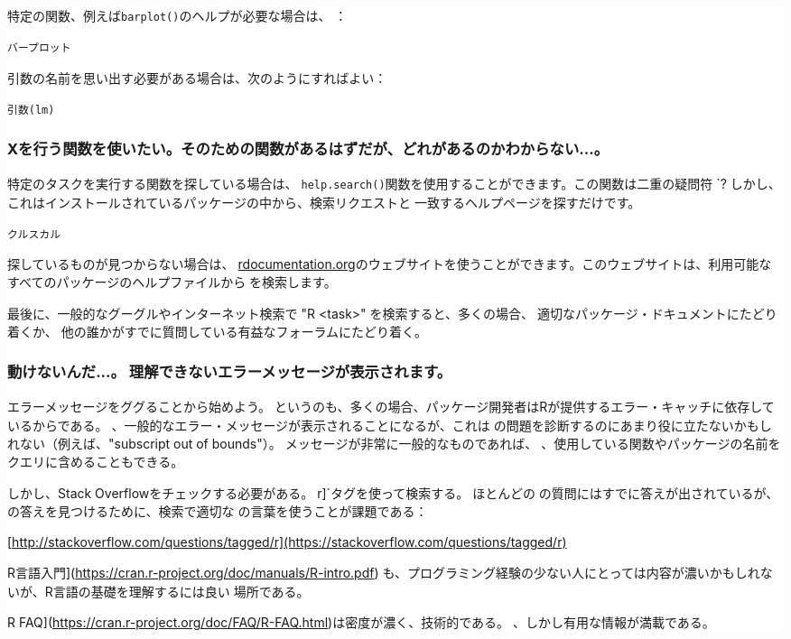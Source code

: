 特定の関数、例えば`barplot()`のヘルプが必要な場合は、
：


``` r
バープロット
```

引数の名前を思い出す必要がある場合は、次のようにすればよい：


``` r
引数(lm)
```

### Xを行う関数を使いたい。そのための関数があるはずだが、どれがあるのかわからない...。

特定のタスクを実行する関数を探している場合は、
`help.search()`関数を使用することができます。この関数は二重の疑問符 \`?
しかし、これはインストールされているパッケージの中から、検索リクエストと
一致するヘルプページを探すだけです。


``` r
クルスカル
```

探しているものが見つからない場合は、
[rdocumentation.org](https://www.rdocumentation.org)のウェブサイトを使うことができます。このウェブサイトは、利用可能なすべてのパッケージのヘルプファイルから
を検索します。

最後に、一般的なグーグルやインターネット検索で "R \<task>" を検索すると、多くの場合、
適切なパッケージ・ドキュメントにたどり着くか、
他の誰かがすでに質問している有益なフォーラムにたどり着く。

### 動けないんだ...。 理解できないエラーメッセージが表示されます。

エラーメッセージをググることから始めよう。
というのも、多くの場合、パッケージ開発者はRが提供するエラー・キャッチに依存しているからである。
、一般的なエラー・メッセージが表示されることになるが、これは
の問題を診断するのにあまり役に立たないかもしれない（例えば、"subscript out of bounds"）。 メッセージが非常に一般的なものであれば、
、使用している関数やパッケージの名前を
クエリに含めることもできる。

しかし、Stack Overflowをチェックする必要がある。 r]\`タグを使って検索する。 ほとんどの
の質問にはすでに答えが出されているが、
の答えを見つけるために、検索で適切な
の言葉を使うことが課題である：

[http://stackoverflow.com/questions/tagged/r](https://stackoverflow.com/questions/tagged/r)

R言語入門](https://cran.r-project.org/doc/manuals/R-intro.pdf)
も、プログラミング経験の少ない人にとっては内容が濃いかもしれないが、R言語の基礎を理解するには良い
場所である。

R FAQ](https://cran.r-project.org/doc/FAQ/R-FAQ.html)は密度が濃く、技術的である。
、しかし有用な情報が満載である。

